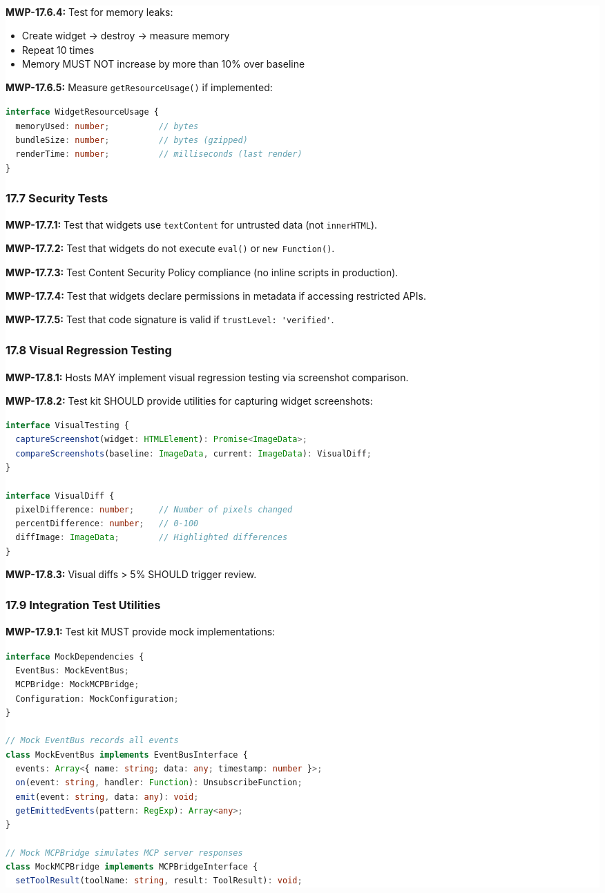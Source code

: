 **MWP-17.6.4:** Test for memory leaks:
- Create widget → destroy → measure memory
- Repeat 10 times
- Memory MUST NOT increase by more than 10% over baseline

**MWP-17.6.5:** Measure `getResourceUsage()` if implemented:

```typescript
interface WidgetResourceUsage {
  memoryUsed: number;          // bytes
  bundleSize: number;          // bytes (gzipped)
  renderTime: number;          // milliseconds (last render)
}
```

### 17.7 Security Tests

**MWP-17.7.1:** Test that widgets use `textContent` for untrusted data (not `innerHTML`).

**MWP-17.7.2:** Test that widgets do not execute `eval()` or `new Function()`.

**MWP-17.7.3:** Test Content Security Policy compliance (no inline scripts in production).

**MWP-17.7.4:** Test that widgets declare permissions in metadata if accessing restricted APIs.

**MWP-17.7.5:** Test that code signature is valid if `trustLevel: 'verified'`.

### 17.8 Visual Regression Testing

**MWP-17.8.1:** Hosts MAY implement visual regression testing via screenshot comparison.

**MWP-17.8.2:** Test kit SHOULD provide utilities for capturing widget screenshots:

```typescript
interface VisualTesting {
  captureScreenshot(widget: HTMLElement): Promise<ImageData>;
  compareScreenshots(baseline: ImageData, current: ImageData): VisualDiff;
}

interface VisualDiff {
  pixelDifference: number;     // Number of pixels changed
  percentDifference: number;   // 0-100
  diffImage: ImageData;        // Highlighted differences
}
```

**MWP-17.8.3:** Visual diffs > 5% SHOULD trigger review.

### 17.9 Integration Test Utilities

**MWP-17.9.1:** Test kit MUST provide mock implementations:

```typescript
interface MockDependencies {
  EventBus: MockEventBus;
  MCPBridge: MockMCPBridge;
  Configuration: MockConfiguration;
}

// Mock EventBus records all events
class MockEventBus implements EventBusInterface {
  events: Array<{ name: string; data: any; timestamp: number }>;
  on(event: string, handler: Function): UnsubscribeFunction;
  emit(event: string, data: any): void;
  getEmittedEvents(pattern: RegExp): Array<any>;
}

// Mock MCPBridge simulates MCP server responses
class MockMCPBridge implements MCPBridgeInterface {
  setToolResult(toolName: string, result: ToolResult): void;
```